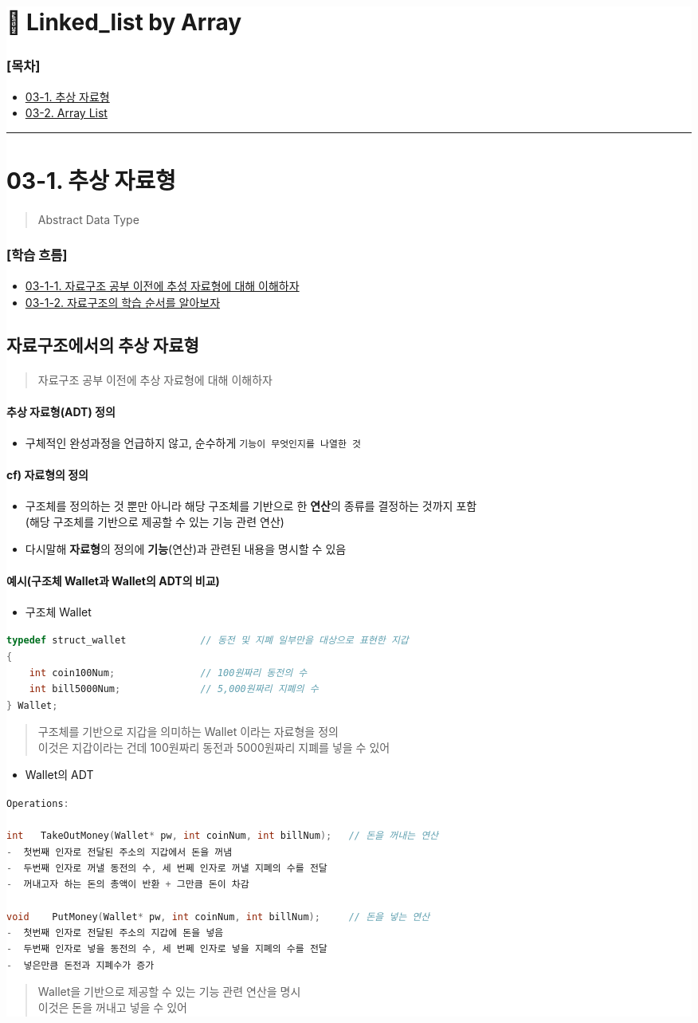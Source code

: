 # 📖 Linked_list by Array

### [목차]
-  [03-1. 추상 자료형](#03-1-추상-자료형)<br>
-  [03-2. Array List](#03-2-배열을-이용한-리스트-구현)<br>

----

# 03-1. 추상 자료형
> Abstract Data Type
### [학습 흐름]
-  [03-1-1. 자료구조 공부 이전에 추성 자료형에 대해 이해하자](#자료구조에서의-추상-자료형)<br>
-  [03-1-2. 자료구조의 학습 순서를 알아보자](#리스트-자료구조의-학습순서)


## 자료구조에서의 추상 자료형
> 자료구조 공부 이전에 추상 자료형에 대해 이해하자
#### 추상 자료형(ADT) 정의

-  구체적인 완성과정을 언급하지 않고, 순수하게 `기능이 무엇인지를 나열한 것`
    
#### cf) 자료형의 정의
    
-  구조체를 정의하는 것 뿐만 아니라 해당 구조체를 기반으로 한 **연산**의 종류를 결정하는 것까지 포함<br>
    (해당 구조체를 기반으로 제공할 수 있는 기능 관련 연산)

-  다시말해  **자료형**의 정의에 **기능**(연산)과 관련된 내용을 명시할 수 있음

#### 예시(구조체 Wallet과 Wallet의 ADT의 비교)
-  구조체 Wallet
```.c
typedef struct_wallet  			  // 동전 및 지폐 일부만을 대상으로 표현한 지갑
{
    int coin100Num;     		  // 100원짜리 동전의 수
    int bill5000Num;  			  // 5,000원짜리 지폐의 수
} Wallet;
```
> 구조체를 기반으로 지갑을 의미하는 Wallet 이라는 자료형을 정의<br>
> 이것은 지갑이라는 건데 100원짜리 동전과 5000원짜리 지폐를 넣을 수 있어

-  Wallet의 ADT
```.c
Operations:

int   TakeOutMoney(Wallet* pw, int coinNum, int billNum);   // 돈을 꺼내는 연산
-  첫번째 인자로 전달된 주소의 지갑에서 돈을 꺼냄
-  두번째 인자로 꺼낼 동전의 수, 세 번쩨 인자로 꺼낼 지폐의 수를 전달
-  꺼내고자 하는 돈의 총액이 반환 + 그만큼 돈이 차감

void	PutMoney(Wallet* pw, int coinNum, int billNum);     // 돈을 넣는 연산
-  첫번째 인자로 전달된 주소의 지갑에 돈을 넣음
-  두번째 인자로 넣을 동전의 수, 세 번쩨 인자로 넣을 지폐의 수를 전달
-  넣은만큼 돈전과 지폐수가 증가
```
> Wallet을 기반으로 제공할 수 있는 기능 관련 연산을 명시<br>
> 이것은 돈을 꺼내고 넣을 수 있어
